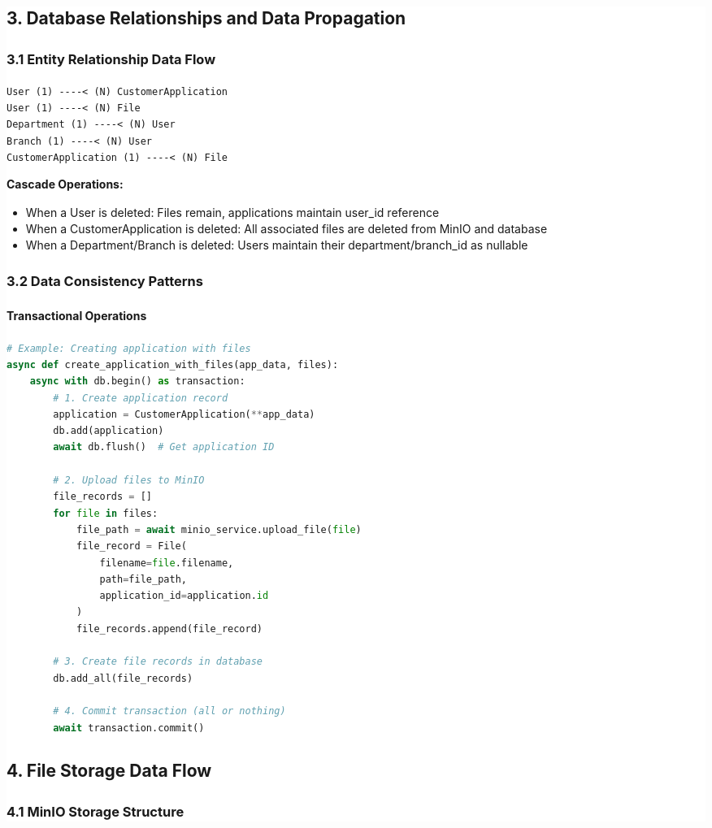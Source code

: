 ## 3. Database Relationships and Data Propagation

### 3.1 Entity Relationship Data Flow

```
User (1) ----< (N) CustomerApplication
User (1) ----< (N) File
Department (1) ----< (N) User
Branch (1) ----< (N) User
CustomerApplication (1) ----< (N) File
```

**Cascade Operations:**
- When a User is deleted: Files remain, applications maintain user_id reference
- When a CustomerApplication is deleted: All associated files are deleted from MinIO and database
- When a Department/Branch is deleted: Users maintain their department/branch_id as nullable

### 3.2 Data Consistency Patterns

#### Transactional Operations
```python
# Example: Creating application with files
async def create_application_with_files(app_data, files):
    async with db.begin() as transaction:
        # 1. Create application record
        application = CustomerApplication(**app_data)
        db.add(application)
        await db.flush()  # Get application ID
        
        # 2. Upload files to MinIO
        file_records = []
        for file in files:
            file_path = await minio_service.upload_file(file)
            file_record = File(
                filename=file.filename,
                path=file_path,
                application_id=application.id
            )
            file_records.append(file_record)
        
        # 3. Create file records in database
        db.add_all(file_records)
        
        # 4. Commit transaction (all or nothing)
        await transaction.commit()
```

## 4. File Storage Data Flow

### 4.1 MinIO Storage Structure
